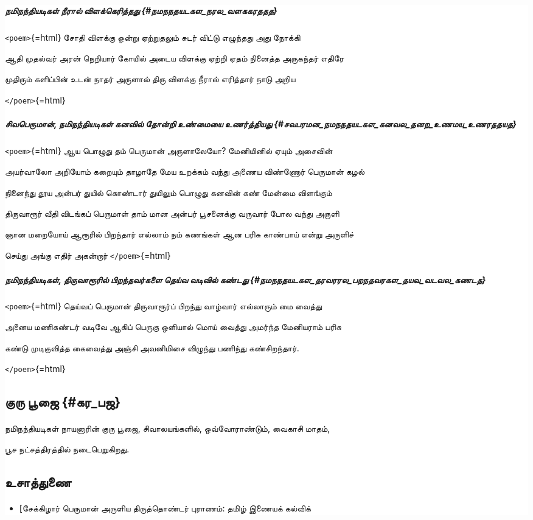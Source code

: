 

##### நமிநந்தியடிகள் நீரால் விளக்கெரித்தது {#நமநநதயடகள_நரல_வளககரததத}



`<poem>`{=html} சோதி விளக்கு ஒன்று ஏற்றுதலும் சுடர் விட்டு எழுந்தது அது நோக்கி

ஆதி முதல்வர் அரன் நெறியார் கோயில் அடைய விளக்கு ஏற்றி ஏதம் நினைத்த அருகந்தர் எதிரே

முதிரும் களிப்பின் உடன் நாதர் அருளால் திரு விளக்கு நீரால் எரித்தார் நாடு அறிய

`</poem>`{=html}



##### சிவபெருமான், நமிநந்தியடிகள் கனவில் தோன்றி உண்மையை உணர்த்தியது {#சவபரமன_நமநநதயடகள_கனவல_தனற_உணமய_உணரததயத}



`<poem>`{=html} ஆய பொழுது தம் பெருமான் அருளாலேயோ? மேனியினில் ஏயும் அசைவின்

அயர்வாலோ அறியோம் கறையும் தாழாதே மேய உறக்கம் வந்து அணைய விண்ணோர் பெருமான் கழல்

நினைந்து தூய அன்பர் துயில் கொண்டார் துயிலும் பொழுது கனவின் கண் மேன்மை விளங்கும்

திருவாரூர் வீதி விடங்கப் பெருமாள் தாம் மான அன்பர் பூசனைக்கு வருவார் போல வந்து அருளி

ஞான மறையோய் ஆரூரில் பிறந்தார் எல்லாம் நம் கணங்கள் ஆன பரிசு காண்பாய் என்று அருளிச்

செய்து அங்கு எதிர் அகன்றார் `</poem>`{=html}



##### நமிநந்தியடிகள், திருவாரூரில் பிறந்தவர்களை தெய்வ வடிவில் கண்டது {#நமநநதயடகள_தரவரரல_பறநதவரகள_தயவ_வடவல_கணடத}



`<poem>`{=html} தெய்வப் பெருமான் திருவாரூர்ப் பிறந்து வாழ்வார் எல்லாரும் மை வைத்து

அனைய மணிகண்டர் வடிவே ஆகிப் பெருகு ஒளியால் மொய் வைத்து அமர்ந்த மேனியராம் பரிசு

கண்டு முடிகுவித்த கைவைத்து அஞ்சி அவனிமிசை விழுந்து பணிந்து கண்சிறந்தார்.

`</poem>`{=html}



## குரு பூஜை {#கர_பஜ}



நமிநந்தியடிகள் நாயனாரின் குரு பூஜை, சிவாலயங்களில், ஒவ்வோராண்டும், வைகாசி மாதம்,

பூச நட்சத்திரத்தில் நடைபெறுகிறது.



## உசாத்துணை



-   [சேக்கிழார் பெருமான் அருளிய திருத்தொண்டர் புராணம்: தமிழ் இணையக் கல்விக்
